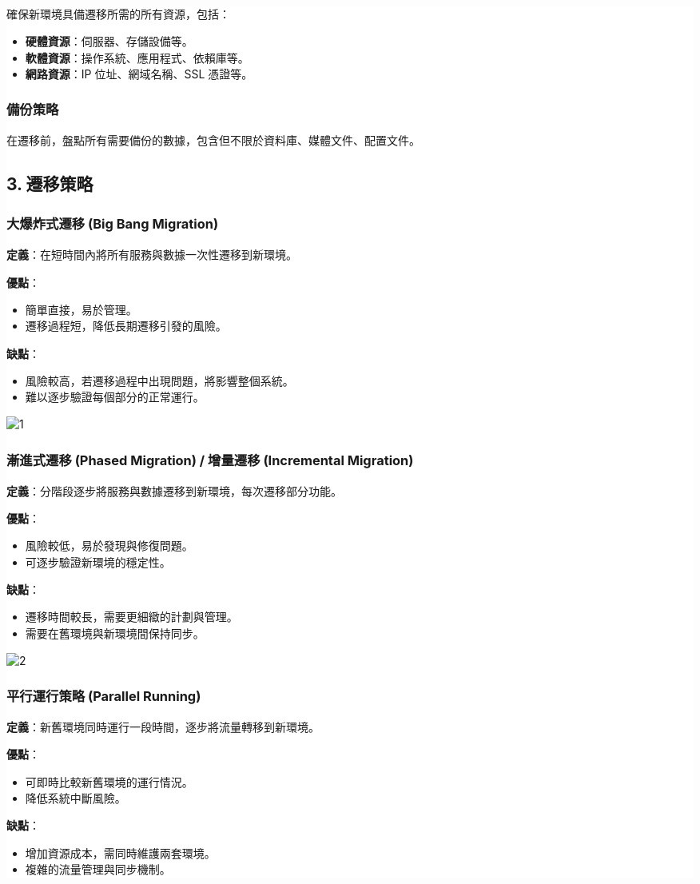 確保新環境具備遷移所需的所有資源，包括：

- **硬體資源**：伺服器、存儲設備等。
- **軟體資源**：操作系統、應用程式、依賴庫等。
- **網路資源**：IP 位址、網域名稱、SSL 憑證等。

### **備份策略**

在遷移前，盤點所有需要備份的數據，包含但不限於資料庫、媒體文件、配置文件。

## **3. 遷移策略**

### **大爆炸式遷移 (Big Bang Migration)**

**定義**：在短時間內將所有服務與數據一次性遷移到新環境。

**優點**：

- 簡單直接，易於管理。
- 遷移過程短，降低長期遷移引發的風險。

**缺點**：

- 風險較高，若遷移過程中出現問題，將影響整個系統。
- 難以逐步驗證每個部分的正常運行。

![1](https://github.com/user-attachments/assets/abffb9bd-ca9b-4e07-aa98-0e687c55eb46)

### **漸進式遷移 (Phased Migration) / 增量遷移 (Incremental Migration)**

**定義**：分階段逐步將服務與數據遷移到新環境，每次遷移部分功能。

**優點**：

- 風險較低，易於發現與修復問題。
- 可逐步驗證新環境的穩定性。

**缺點**：

- 遷移時間較長，需要更細緻的計劃與管理。
- 需要在舊環境與新環境間保持同步。

![2](https://github.com/user-attachments/assets/636a96d0-05aa-46fa-ad0d-88586594532d)

### **平行運行策略 (Parallel Running)**

**定義**：新舊環境同時運行一段時間，逐步將流量轉移到新環境。

**優點**：

- 可即時比較新舊環境的運行情況。
- 降低系統中斷風險。

**缺點**：

- 增加資源成本，需同時維護兩套環境。
- 複雜的流量管理與同步機制。

